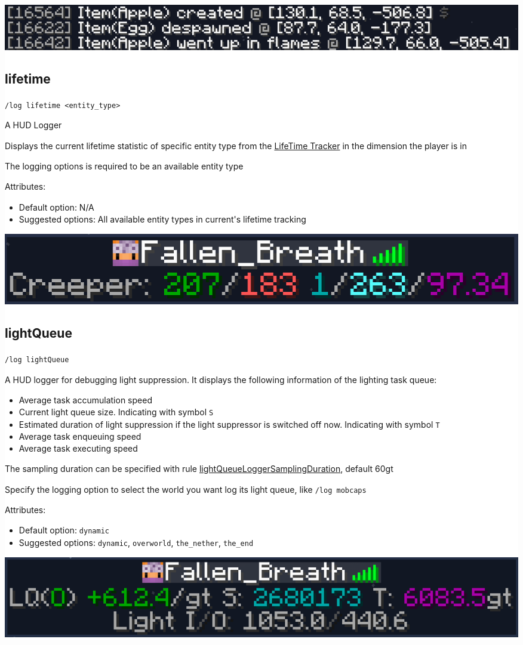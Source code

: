 ![item](images/logger/item.png)


## lifetime

`/log lifetime <entity_type>`

A HUD Logger

Displays the current lifetime statistic of specific entity type from the [LifeTime Tracker](commands.md#lifetime) in the dimension the player is in

The logging options is required to be an available entity type

Attributes:
- Default option: N/A
- Suggested options: All available entity types in current's lifetime tracking

![lifetime](images/logger/lifetime.png)


## lightQueue

`/log lightQueue`

A HUD logger for debugging light suppression. It displays the following information of the lighting task queue:

- Average task accumulation speed
- Current light queue size. Indicating with symbol `S`
- Estimated duration of light suppression if the light suppressor is switched off now. Indicating with symbol `T`
- Average task enqueuing speed
- Average task executing speed

The sampling duration can be specified with rule [lightQueueLoggerSamplingDuration](rules.md#lightqueueloggersamplingduration), default 60gt

Specify the logging option to select the world you want log its light queue, like `/log mobcaps`

Attributes:
- Default option: `dynamic`
- Suggested options: `dynamic`, `overworld`, `the_nether`, `the_end`

![lightQueue](images/logger/lightQueue.png)
